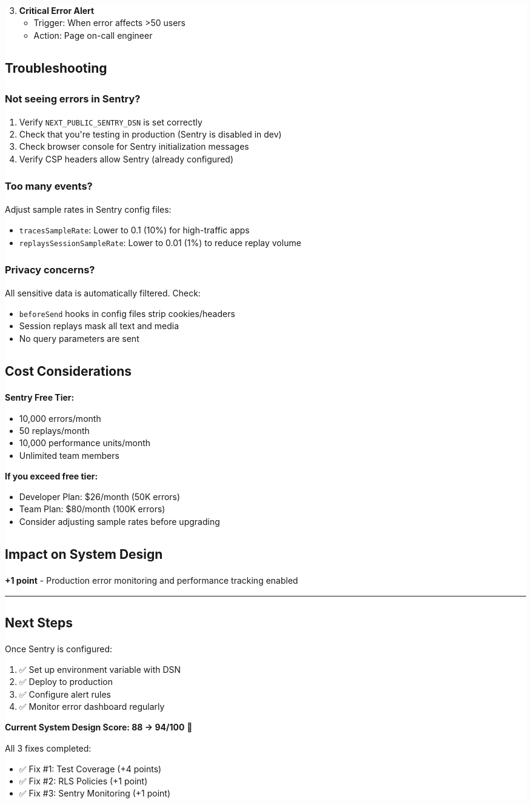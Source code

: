 3. **Critical Error Alert**
   - Trigger: When error affects >50 users
   - Action: Page on-call engineer

## Troubleshooting

### Not seeing errors in Sentry?
1. Verify `NEXT_PUBLIC_SENTRY_DSN` is set correctly
2. Check that you're testing in production (Sentry is disabled in dev)
3. Check browser console for Sentry initialization messages
4. Verify CSP headers allow Sentry (already configured)

### Too many events?
Adjust sample rates in Sentry config files:
- `tracesSampleRate`: Lower to 0.1 (10%) for high-traffic apps
- `replaysSessionSampleRate`: Lower to 0.01 (1%) to reduce replay volume

### Privacy concerns?
All sensitive data is automatically filtered. Check:
- `beforeSend` hooks in config files strip cookies/headers
- Session replays mask all text and media
- No query parameters are sent

## Cost Considerations

**Sentry Free Tier:**
- 10,000 errors/month
- 50 replays/month
- 10,000 performance units/month
- Unlimited team members

**If you exceed free tier:**
- Developer Plan: $26/month (50K errors)
- Team Plan: $80/month (100K errors)
- Consider adjusting sample rates before upgrading

## Impact on System Design

**+1 point** - Production error monitoring and performance tracking enabled

---

## Next Steps

Once Sentry is configured:
1. ✅ Set up environment variable with DSN
2. ✅ Deploy to production
3. ✅ Configure alert rules
4. ✅ Monitor error dashboard regularly

**Current System Design Score: 88 → 94/100** 🎉

All 3 fixes completed:
- ✅ Fix #1: Test Coverage (+4 points)
- ✅ Fix #2: RLS Policies (+1 point)
- ✅ Fix #3: Sentry Monitoring (+1 point)
